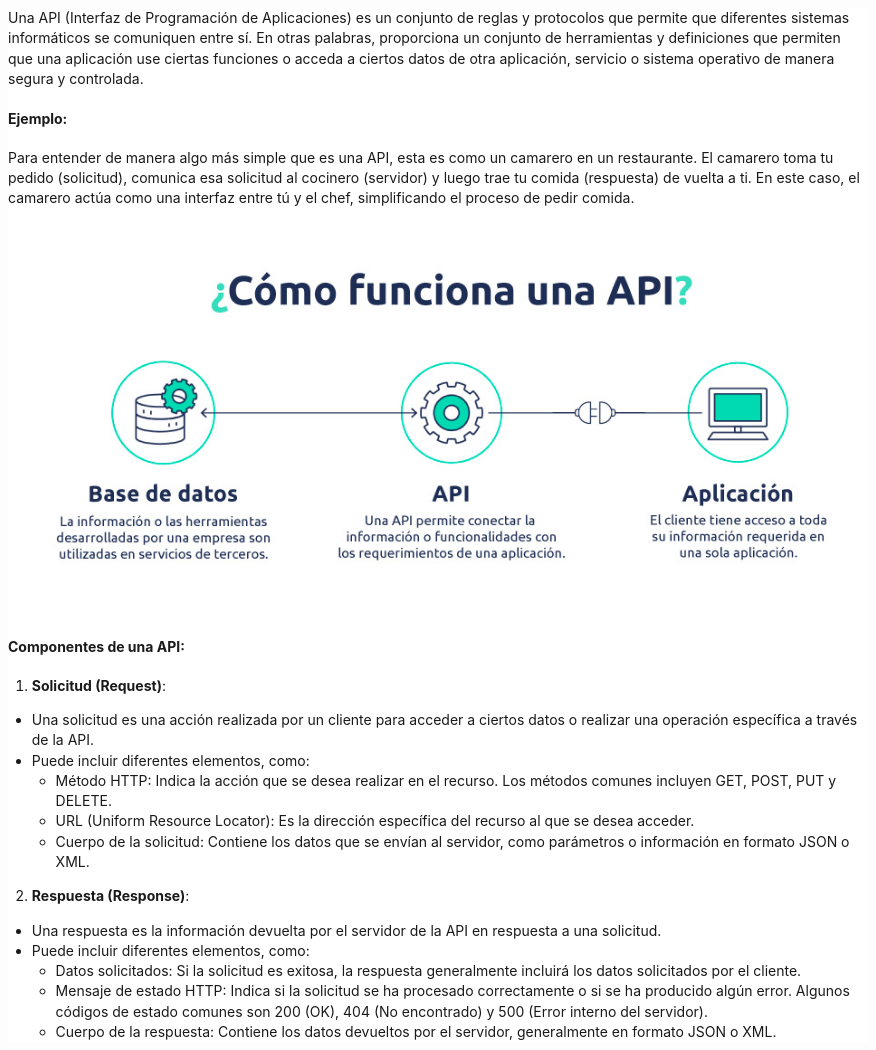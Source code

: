 Una API (Interfaz de Programación de Aplicaciones) es un conjunto de reglas y protocolos que permite que diferentes sistemas informáticos se comuniquen entre sí. En otras palabras, proporciona un conjunto de herramientas y definiciones que permiten que una aplicación use ciertas funciones o acceda a ciertos datos de otra aplicación, servicio o sistema operativo de manera segura y controlada.  

#### Ejemplo:

Para entender de manera algo más simple que es una API, esta es como un camarero en un restaurante. El camarero toma tu pedido (solicitud), comunica esa solicitud al cocinero (servidor) y luego trae tu comida (respuesta) de vuelta a ti. En este caso, el camarero actúa como una interfaz entre tú y el chef, simplificando el proceso de pedir comida.  

![Descripción Gráfica API](./API.jpg)  

#### Componentes de una API:

1. **Solicitud (Request)**:

- Una solicitud es una acción realizada por un cliente para acceder a ciertos datos o realizar una operación específica a través de la API.
- Puede incluir diferentes elementos, como:
  - Método HTTP: Indica la acción que se desea realizar en el recurso. Los métodos comunes incluyen GET, POST, PUT y DELETE.
  - URL (Uniform Resource Locator): Es la dirección específica del recurso al que se desea acceder.
  - Cuerpo de la solicitud: Contiene los datos que se envían al servidor, como parámetros o información en formato JSON o XML.
    
2. **Respuesta (Response)**:

- Una respuesta es la información devuelta por el servidor de la API en respuesta a una solicitud.
- Puede incluir diferentes elementos, como:
  - Datos solicitados: Si la solicitud es exitosa, la respuesta generalmente incluirá los datos solicitados por el cliente.
  - Mensaje de estado HTTP: Indica si la solicitud se ha procesado correctamente o si se ha producido algún error. Algunos códigos de estado comunes son 200 (OK), 404 (No encontrado) y 500 (Error interno del servidor).
  - Cuerpo de la respuesta: Contiene los datos devueltos por el servidor, generalmente en formato JSON o XML.
